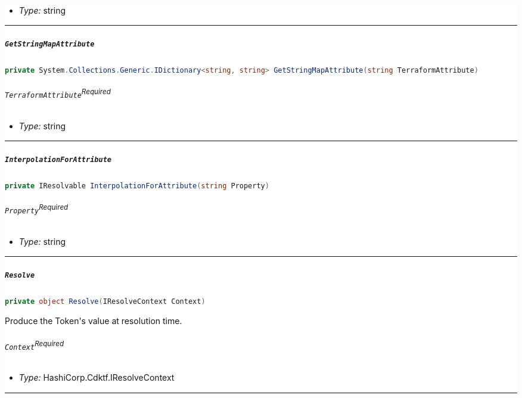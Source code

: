 - *Type:* string

---

##### `GetStringMapAttribute` <a name="GetStringMapAttribute" id="rhizo-co-terraform-provider-oci.dataOciMonitoringAlarms.DataOciMonitoringAlarmsAlarmsOutputReference.getStringMapAttribute"></a>

```csharp
private System.Collections.Generic.IDictionary<string, string> GetStringMapAttribute(string TerraformAttribute)
```

###### `TerraformAttribute`<sup>Required</sup> <a name="TerraformAttribute" id="rhizo-co-terraform-provider-oci.dataOciMonitoringAlarms.DataOciMonitoringAlarmsAlarmsOutputReference.getStringMapAttribute.parameter.terraformAttribute"></a>

- *Type:* string

---

##### `InterpolationForAttribute` <a name="InterpolationForAttribute" id="rhizo-co-terraform-provider-oci.dataOciMonitoringAlarms.DataOciMonitoringAlarmsAlarmsOutputReference.interpolationForAttribute"></a>

```csharp
private IResolvable InterpolationForAttribute(string Property)
```

###### `Property`<sup>Required</sup> <a name="Property" id="rhizo-co-terraform-provider-oci.dataOciMonitoringAlarms.DataOciMonitoringAlarmsAlarmsOutputReference.interpolationForAttribute.parameter.property"></a>

- *Type:* string

---

##### `Resolve` <a name="Resolve" id="rhizo-co-terraform-provider-oci.dataOciMonitoringAlarms.DataOciMonitoringAlarmsAlarmsOutputReference.resolve"></a>

```csharp
private object Resolve(IResolveContext Context)
```

Produce the Token's value at resolution time.

###### `Context`<sup>Required</sup> <a name="Context" id="rhizo-co-terraform-provider-oci.dataOciMonitoringAlarms.DataOciMonitoringAlarmsAlarmsOutputReference.resolve.parameter._context"></a>

- *Type:* HashiCorp.Cdktf.IResolveContext

---